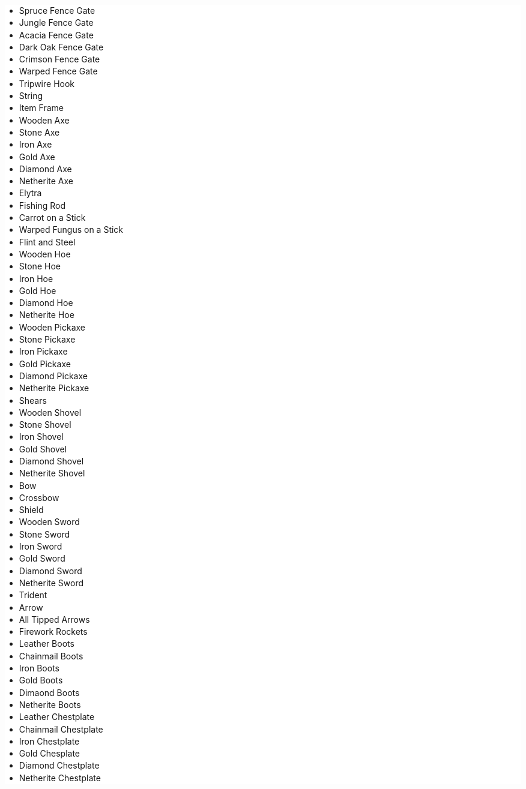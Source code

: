 - Spruce Fence Gate
- Jungle Fence Gate
- Acacia Fence Gate
- Dark Oak Fence Gate
- Crimson Fence Gate
- Warped Fence Gate
- Tripwire Hook
- String
- Item Frame
- Wooden Axe
- Stone Axe
- Iron Axe
- Gold Axe
- Diamond Axe
- Netherite Axe
- Elytra
- Fishing Rod
- Carrot on a Stick
- Warped Fungus on a Stick
- Flint and Steel
- Wooden Hoe
- Stone Hoe
- Iron Hoe
- Gold Hoe
- Diamond Hoe
- Netherite Hoe
- Wooden Pickaxe
- Stone Pickaxe
- Iron Pickaxe
- Gold Pickaxe
- Diamond Pickaxe
- Netherite Pickaxe
- Shears
- Wooden Shovel
- Stone Shovel
- Iron Shovel
- Gold Shovel
- Diamond Shovel
- Netherite Shovel
- Bow
- Crossbow
- Shield
- Wooden Sword
- Stone Sword
- Iron Sword
- Gold Sword
- Diamond Sword
- Netherite Sword
- Trident
- Arrow
- All Tipped Arrows
- Firework Rockets
- Leather Boots
- Chainmail Boots
- Iron Boots
- Gold Boots
- Dimaond Boots
- Netherite Boots
- Leather Chestplate
- Chainmail Chestplate
- Iron Chestplate
- Gold Chesplate
- Diamond Chestplate
- Netherite Chestplate